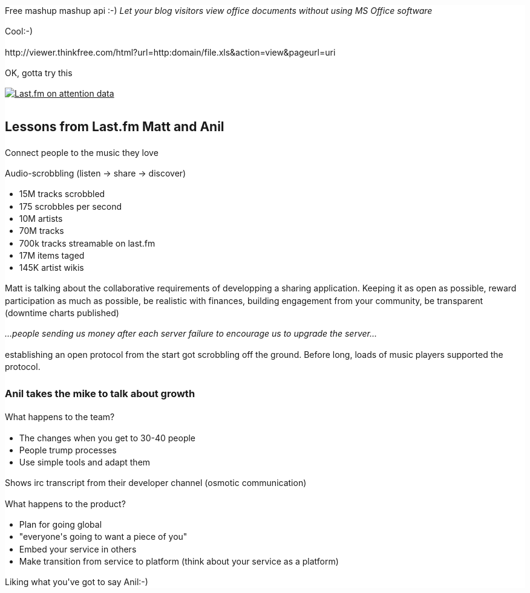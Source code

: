 <p>Free mashup mashup api :-) <em>Let your blog visitors view office documents without using MS Office software</em></p>

<p>Cool:-)</p>

<p>http://viewer.thinkfree.com/html?url=http:domain/file.xls&amp;action=view&amp;pageurl=uri</p>

<p><span class="caps">OK, </span>gotta try this</p>

<p><a href="http://www.flickr.com/photos/bozo/396490492/" title="Photo Sharing"><img src="http://farm1.static.flickr.com/149/396490492_f8ab73d1e8_m.jpg" width="240" height="180" alt="Last.fm on attention data" /></a></p>

<h2>Lessons from Last.fm Matt and Anil</h2>

<p>Connect people to the music they love</p>

<p>Audio-scrobbling (listen -&gt; share -&gt; discover)</p>

<ul>
<li>15M tracks scrobbled</li>
<li>175 scrobbles per second</li>
<li>10M artists</li>
<li>70M tracks</li>
<li>700k tracks streamable on last.fm</li>
<li>17M items taged</li>
<li>145K artist wikis</li>
</ul>

<p>Matt is talking about the collaborative requirements of developping a sharing application. Keeping it as open as possible, reward participation as much as possible, be realistic with finances, building engagement from your community, be transparent (downtime charts published)</p>

<p><em>...people sending us money after each server failure to encourage us to upgrade the server...</em></p>

<p>establishing an open protocol from the start got scrobbling off the ground. Before long,  loads of music players supported the protocol.</p>

<h3>Anil takes the mike to talk about growth</h3>

<p>What happens to the team? </p>

<ul>
<li>The changes when you get to 30-40 people</li>
<li>People trump processes</li>
<li>Use simple tools and adapt them</li>
</ul>

<p>Shows irc transcript from their developer channel (osmotic communication)</p>

<p>What happens to the product?</p>

<ul>
<li>Plan for going global</li>
<li>"everyone's going to want a piece of you"</li>
<li>Embed your service in others</li>
<li>Make transition from service to platform (think about your service as a platform)</li>
</ul>

<p>Liking what you've got to say Anil:-)</p>
